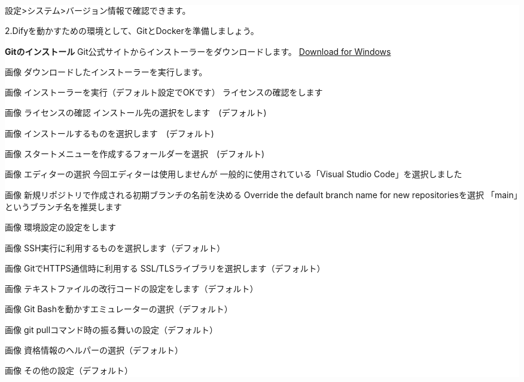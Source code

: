 設定>システム>バージョン情報で確認できます。

2.Difyを動かすための環境として、GitとDockerを準備しましょう。

**Gitのインストール**
Git公式サイトからインストーラーをダウンロードします。
[Download for Windows](https://git-scm.com/downloads/win)

画像
ダウンロードしたインストーラーを実行します。

画像
インストーラーを実行（デフォルト設定でOKです）
ライセンスの確認をします

画像
ライセンスの確認
インストール先の選択をします　(デフォルト)

画像
インストールするものを選択します　(デフォルト)

画像
スタートメニューを作成するフォールダーを選択　(デフォルト)

画像
エディターの選択
今回エディターは使用しませんが
一般的に使用されている「Visual Studio Code」を選択しました

画像
新規リポジトリで作成される初期ブランチの名前を決める
Override the default branch name for new repositoriesを選択
「main」というブランチ名を推奨します

画像
環境設定の設定をします

画像
SSH実行に利用するものを選択します（デフォルト）

画像
GitでHTTPS通信時に利用する
SSL/TLSライブラリを選択します（デフォルト）

画像
テキストファイルの改行コードの設定をします（デフォルト）

画像
Git Bashを動かすエミュレーターの選択（デフォルト）

画像
git pullコマンド時の振る舞いの設定（デフォルト）

画像
資格情報のヘルパーの選択（デフォルト）

画像
その他の設定（デフォルト）
